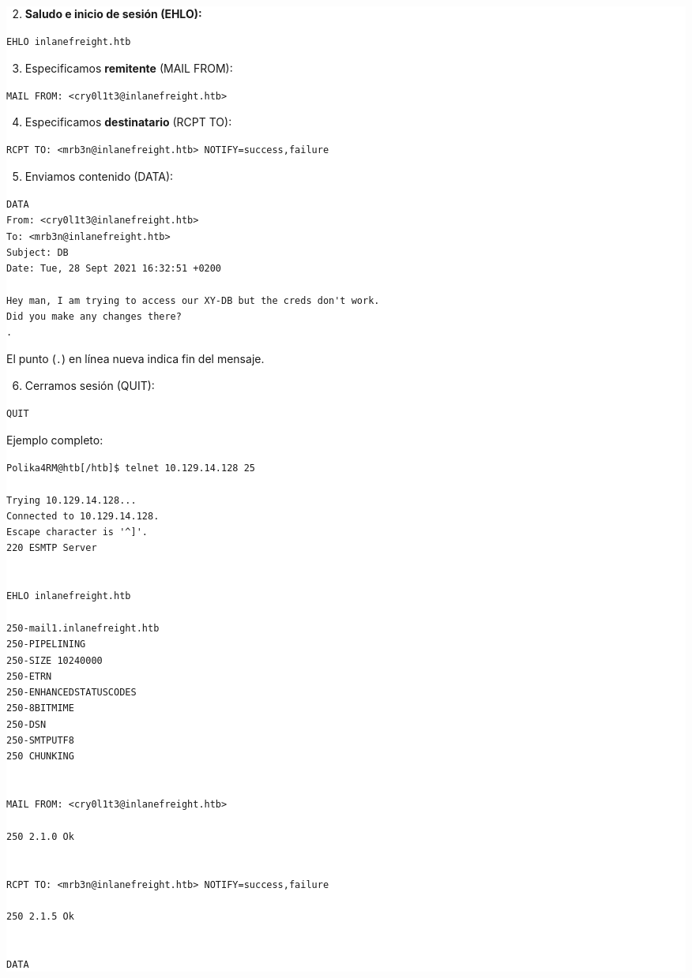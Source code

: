 2. **Saludo e inicio de sesión (EHLO):**
```
EHLO inlanefreight.htb
```

3. Especificamos **remitente** (MAIL FROM):
```
MAIL FROM: <cry0l1t3@inlanefreight.htb>
```
4. Especificamos **destinatario** (RCPT TO):
```
RCPT TO: <mrb3n@inlanefreight.htb> NOTIFY=success,failure
```
5. Enviamos contenido (DATA):
```
DATA
From: <cry0l1t3@inlanefreight.htb>
To: <mrb3n@inlanefreight.htb>
Subject: DB
Date: Tue, 28 Sept 2021 16:32:51 +0200

Hey man, I am trying to access our XY-DB but the creds don't work. 
Did you make any changes there?
.
```
El punto (`.`) en línea nueva indica fin del mensaje.

6. Cerramos sesión (QUIT):
```
QUIT
```


Ejemplo completo:
```shell-session
Polika4RM@htb[/htb]$ telnet 10.129.14.128 25

Trying 10.129.14.128...
Connected to 10.129.14.128.
Escape character is '^]'.
220 ESMTP Server


EHLO inlanefreight.htb

250-mail1.inlanefreight.htb
250-PIPELINING
250-SIZE 10240000
250-ETRN
250-ENHANCEDSTATUSCODES
250-8BITMIME
250-DSN
250-SMTPUTF8
250 CHUNKING


MAIL FROM: <cry0l1t3@inlanefreight.htb>

250 2.1.0 Ok


RCPT TO: <mrb3n@inlanefreight.htb> NOTIFY=success,failure

250 2.1.5 Ok


DATA

```